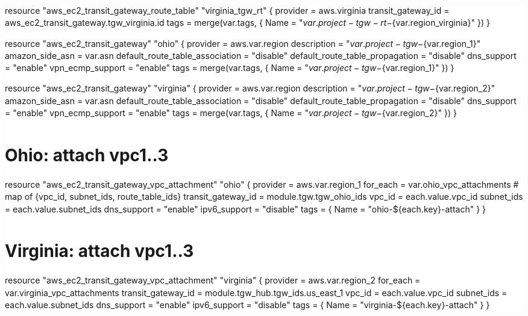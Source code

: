 
resource "aws_ec2_transit_gateway_route_table" "virginia_tgw_rt" {
provider = aws.virginia
transit_gateway_id = aws_ec2_transit_gateway.tgw_virginia.id
tags = merge(var.tags, { Name = "${var.project}-tgw-rt-${var.region_virginia}" })
}


resource "aws_ec2_transit_gateway" "ohio" {
  provider                         = aws.var.region
  description                      = "${var.project}-tgw-${var.region_1}"
  amazon_side_asn                  = var.asn
  default_route_table_association  = "disable"
  default_route_table_propagation  = "disable"
  dns_support                      = "enable"
  vpn_ecmp_support                 = "enable"
  tags = merge(var.tags, { Name = "${var.project}-tgw-${var.region_1}" })
}


resource "aws_ec2_transit_gateway" "virginia" {
  provider                         = aws.var.region
  description                      = "${var.project}-tgw-${var.region_2}"
  amazon_side_asn                  = var.asn
  default_route_table_association  = "disable"
  default_route_table_propagation  = "disable"
  dns_support                      = "enable"
  vpn_ecmp_support                 = "enable"
  tags = merge(var.tags, { Name = "${var.project}-tgw-${var.region_2}" })
}


# Ohio: attach vpc1..3
resource "aws_ec2_transit_gateway_vpc_attachment" "ohio" {
  provider            = aws.var.region_1
  for_each            = var.ohio_vpc_attachments  # map of {vpc_id, subnet_ids, route_table_ids}
  transit_gateway_id  = module.tgw.tgw_ohio_ids
  vpc_id              = each.value.vpc_id
  subnet_ids          = each.value.subnet_ids
  dns_support         = "enable"
  ipv6_support        = "disable"
  tags = { Name = "ohio-${each.key}-attach" }
}

# Virginia: attach vpc1..3
resource "aws_ec2_transit_gateway_vpc_attachment" "virginia" {
  provider            = aws.var.region_2
  for_each            = var.virginia_vpc_attachments
  transit_gateway_id  = module.tgw_hub.tgw_ids.us_east_1
  vpc_id              = each.value.vpc_id
  subnet_ids          = each.value.subnet_ids
  dns_support         = "enable"
  ipv6_support        = "disable"
  tags = { Name = "virginia-${each.key}-attach" }
}
